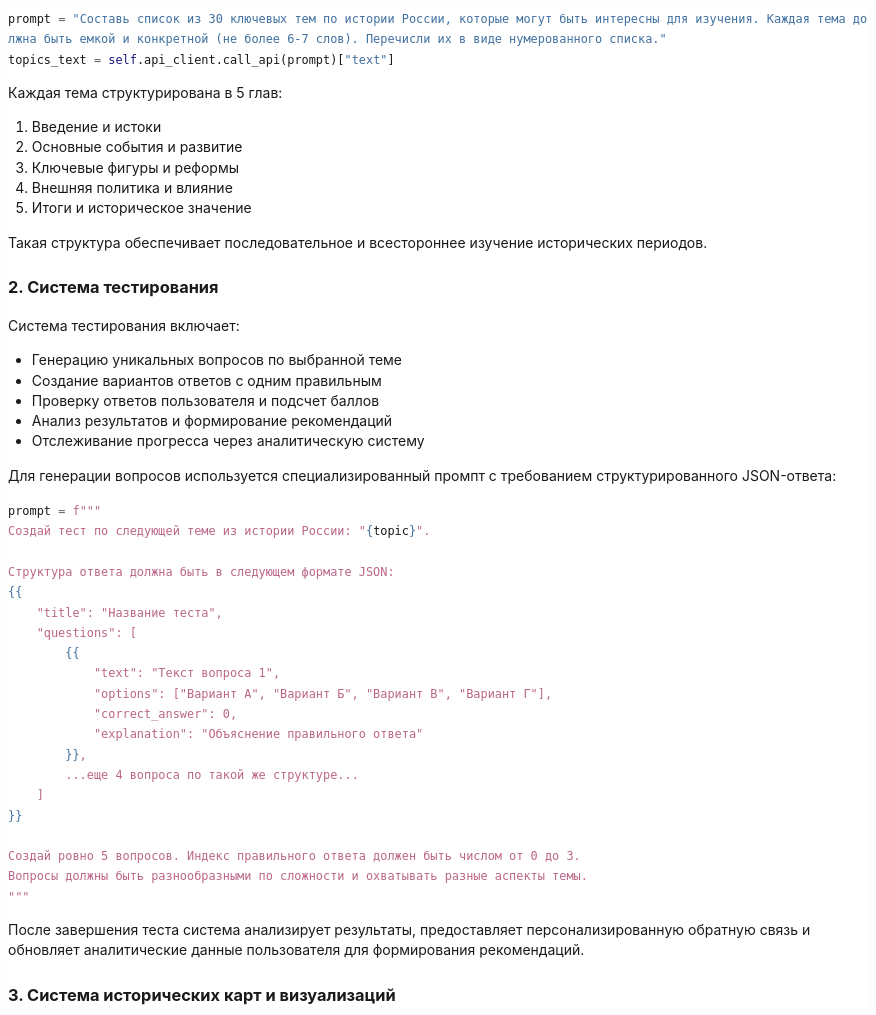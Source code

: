 ```python
prompt = "Составь список из 30 ключевых тем по истории России, которые могут быть интересны для изучения. Каждая тема должна быть емкой и конкретной (не более 6-7 слов). Перечисли их в виде нумерованного списка."
topics_text = self.api_client.call_api(prompt)["text"]
```

Каждая тема структурирована в 5 глав:
1. Введение и истоки
2. Основные события и развитие
3. Ключевые фигуры и реформы
4. Внешняя политика и влияние
5. Итоги и историческое значение

Такая структура обеспечивает последовательное и всестороннее изучение исторических периодов.

### 2. Система тестирования

Система тестирования включает:
- Генерацию уникальных вопросов по выбранной теме
- Создание вариантов ответов с одним правильным
- Проверку ответов пользователя и подсчет баллов
- Анализ результатов и формирование рекомендаций
- Отслеживание прогресса через аналитическую систему

Для генерации вопросов используется специализированный промпт с требованием структурированного JSON-ответа:

```python
prompt = f"""
Создай тест по следующей теме из истории России: "{topic}".

Структура ответа должна быть в следующем формате JSON:
{{
    "title": "Название теста",
    "questions": [
        {{
            "text": "Текст вопроса 1",
            "options": ["Вариант А", "Вариант Б", "Вариант В", "Вариант Г"],
            "correct_answer": 0,
            "explanation": "Объяснение правильного ответа"
        }},
        ...еще 4 вопроса по такой же структуре...
    ]
}}

Создай ровно 5 вопросов. Индекс правильного ответа должен быть числом от 0 до 3.
Вопросы должны быть разнообразными по сложности и охватывать разные аспекты темы.
"""
```

После завершения теста система анализирует результаты, предоставляет персонализированную обратную связь и обновляет аналитические данные пользователя для формирования рекомендаций.

### 3. Система исторических карт и визуализаций
